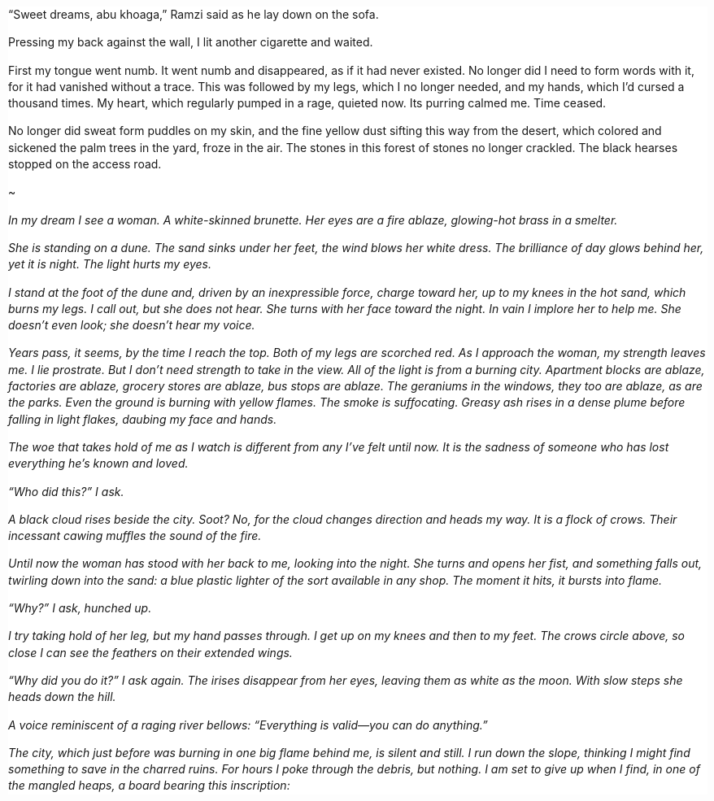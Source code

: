 “Sweet dreams, abu khoaga,” Ramzi said as he lay down on the sofa.

Pressing my back against the wall, I lit another cigarette and waited.

First my tongue went numb. It went numb and disappeared, as if it had never existed. No longer did I need to form words with it, for it had vanished without a trace. This was followed by my legs, which I no longer needed, and my hands, which I’d cursed a thousand times. My heart, which regularly pumped in a rage, quieted now. Its purring calmed me. Time ceased.

No longer did sweat form puddles on my skin, and the fine yellow dust sifting this way from the desert, which colored and sickened the palm trees in the yard, froze in the air. The stones in this forest of stones no longer crackled. The black hearses stopped on the access road.

~

*In my dream I see a woman. A white-skinned brunette. Her eyes are a fire ablaze, glowing-hot brass in a smelter.*

*She is standing on a dune. The sand sinks under her feet, the wind blows her white dress. The brilliance of day glows behind her, yet it is night. The light hurts my eyes.*

*I stand at the foot of the dune and, driven by an inexpressible force, charge toward her, up to my knees in the hot sand, which burns my legs. I call out, but she does not hear. She turns with her face toward the night. In vain I implore her to help me. She doesn’t even look; she doesn’t hear my voice.*

*Years pass, it seems, by the time I reach the top. Both of my legs are scorched red. As I approach the woman, my strength leaves me. I lie prostrate. But I don’t need strength to take in the view. All of the light is from a burning city. Apartment blocks are ablaze, factories are ablaze, grocery stores are ablaze, bus stops are ablaze. The geraniums in the windows, they too are ablaze, as are the parks. Even the ground is burning with yellow flames. The smoke is suffocating. Greasy ash rises in a dense plume before falling in light flakes, daubing my face and hands.*

*The woe that takes hold of me as I watch is different from any I’ve felt until now. It is the sadness of someone who has lost everything he’s known and loved.*

*“Who did this?” I ask.*

*A black cloud rises beside the city. Soot? No, for the cloud changes direction and heads my way. It is a flock of crows. Their incessant cawing muffles the sound of the fire.*

*Until now the woman has stood with her back to me, looking into the night. She turns and opens her fist, and something falls out, twirling down into the sand: a blue plastic lighter of the sort available in any shop. The moment it hits, it bursts into flame.*

*“Why?” I ask, hunched up.*

*I try taking hold of her leg, but my hand passes through. I get up on my knees and then to my feet. The crows circle above, so close I can see the feathers on their extended wings.*

*“Why did you do it?” I ask again. The irises disappear from her eyes, leaving them as white as the moon. With slow steps she heads down the hill.*

*A voice reminiscent of a raging river bellows: “Everything is valid—you can do anything.”*

*The city, which just before was burning in one big flame behind me, is silent and still. I run down the slope, thinking I might find something to save in the charred ruins. For hours I poke through the debris, but nothing. I am set to give up when I find, in one of the mangled heaps, a board bearing this inscription:*
